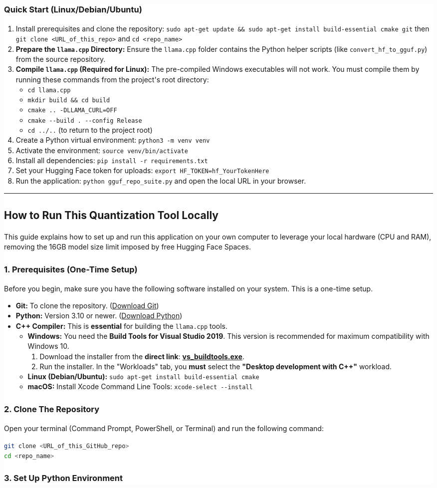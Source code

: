 ### Quick Start (Linux/Debian/Ubuntu)

1.  Install prerequisites and clone the repository: `sudo apt-get update && sudo apt-get install build-essential cmake git` then `git clone <URL_of_this_repo>` and `cd <repo_name>`
2.  **Prepare the `llama.cpp` Directory:** Ensure the `llama.cpp` folder contains the Python helper scripts (like `convert_hf_to_gguf.py`) from the source repository.
3.  **Compile `llama.cpp` (Required for Linux):** The pre-compiled Windows executables will not work. You must compile them by running these commands from the project's root directory:
    *   `cd llama.cpp`
    *   `mkdir build && cd build`
    *   `cmake .. -DLLAMA_CURL=OFF`
    *   `cmake --build . --config Release`
    *   `cd ../..` (to return to the project root)
4.  Create a Python virtual environment: `python3 -m venv venv`
5.  Activate the environment: `source venv/bin/activate`
6.  Install all dependencies: `pip install -r requirements.txt`
7.  Set your Hugging Face token for uploads: `export HF_TOKEN=hf_YourTokenHere`
8.  Run the application: `python gguf_repo_suite.py` and open the local URL in your browser.

---

## How to Run This Quantization Tool Locally

This guide explains how to set up and run this application on your own computer to leverage your local hardware (CPU and RAM), removing the 16GB model size limit imposed by free Hugging Face Spaces.

### 1. Prerequisites (One-Time Setup)

Before you begin, make sure you have the following software installed on your system. This is a one-time setup.

- **Git:** To clone the repository. ([Download Git](https://git-scm.com/downloads))
- **Python:** Version 3.10 or newer. ([Download Python](https://www.python.org/downloads/))
- **C++ Compiler:** This is **essential** for building the `llama.cpp` tools.
  - **Windows:** You need the **Build Tools for Visual Studio 2019**. This version is recommended for maximum compatibility with Windows 10.
    1.  Download the installer from the **direct link**: **[vs_buildtools.exe](https://aka.ms/vs/16/release/vs_buildtools.exe)**.
    2.  Run the installer. In the "Workloads" tab, you **must** select the **"Desktop development with C++"** workload.
  - **Linux (Debian/Ubuntu):** `sudo apt-get install build-essential cmake`
  - **macOS:** Install Xcode Command Line Tools: `xcode-select --install`

### 2. Clone The Repository

Open your terminal (Command Prompt, PowerShell, or Terminal) and run the following command:

```bash
git clone <URL_of_this_GitHub_repo>
cd <repo_name>
```

### 3. Set Up Python Environment
